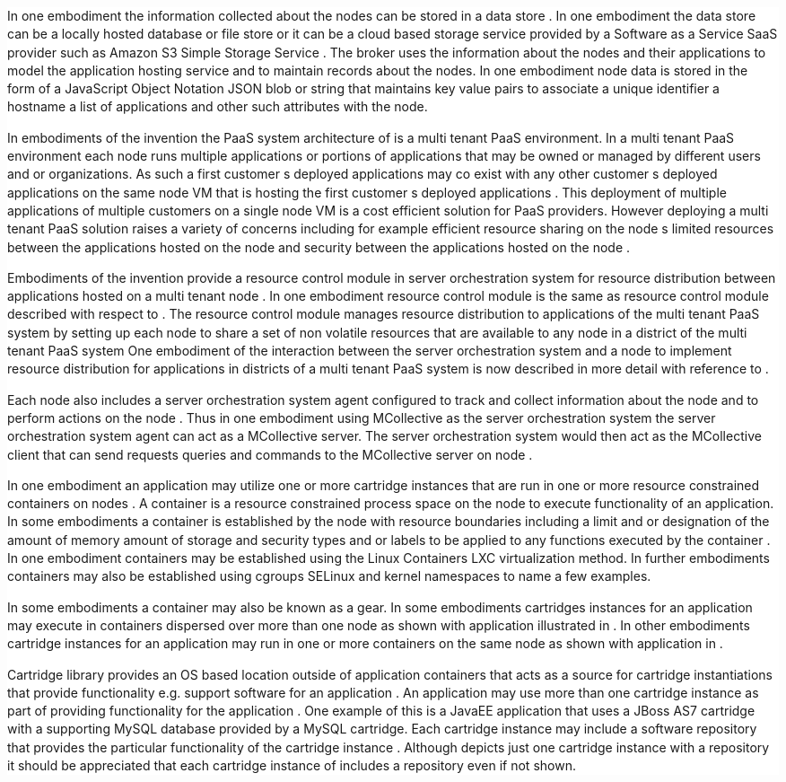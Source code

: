 In one embodiment the information collected about the nodes can be stored in a data store . In one embodiment the data store can be a locally hosted database or file store or it can be a cloud based storage service provided by a Software as a Service SaaS provider such as Amazon S3 Simple Storage Service . The broker uses the information about the nodes and their applications to model the application hosting service and to maintain records about the nodes. In one embodiment node data is stored in the form of a JavaScript Object Notation JSON blob or string that maintains key value pairs to associate a unique identifier a hostname a list of applications and other such attributes with the node.

In embodiments of the invention the PaaS system architecture of is a multi tenant PaaS environment. In a multi tenant PaaS environment each node runs multiple applications or portions of applications that may be owned or managed by different users and or organizations. As such a first customer s deployed applications may co exist with any other customer s deployed applications on the same node VM that is hosting the first customer s deployed applications . This deployment of multiple applications of multiple customers on a single node VM is a cost efficient solution for PaaS providers. However deploying a multi tenant PaaS solution raises a variety of concerns including for example efficient resource sharing on the node s limited resources between the applications hosted on the node and security between the applications hosted on the node .

Embodiments of the invention provide a resource control module in server orchestration system for resource distribution between applications hosted on a multi tenant node . In one embodiment resource control module is the same as resource control module described with respect to . The resource control module manages resource distribution to applications of the multi tenant PaaS system by setting up each node to share a set of non volatile resources that are available to any node in a district of the multi tenant PaaS system One embodiment of the interaction between the server orchestration system and a node to implement resource distribution for applications in districts of a multi tenant PaaS system is now described in more detail with reference to .

Each node also includes a server orchestration system agent configured to track and collect information about the node and to perform actions on the node . Thus in one embodiment using MCollective as the server orchestration system the server orchestration system agent can act as a MCollective server. The server orchestration system would then act as the MCollective client that can send requests queries and commands to the MCollective server on node .

In one embodiment an application may utilize one or more cartridge instances that are run in one or more resource constrained containers on nodes . A container is a resource constrained process space on the node to execute functionality of an application. In some embodiments a container is established by the node with resource boundaries including a limit and or designation of the amount of memory amount of storage and security types and or labels to be applied to any functions executed by the container . In one embodiment containers may be established using the Linux Containers LXC virtualization method. In further embodiments containers may also be established using cgroups SELinux and kernel namespaces to name a few examples.

In some embodiments a container may also be known as a gear. In some embodiments cartridges instances for an application may execute in containers dispersed over more than one node as shown with application illustrated in . In other embodiments cartridge instances for an application may run in one or more containers on the same node as shown with application in .

Cartridge library provides an OS based location outside of application containers that acts as a source for cartridge instantiations that provide functionality e.g. support software for an application . An application may use more than one cartridge instance as part of providing functionality for the application . One example of this is a JavaEE application that uses a JBoss AS7 cartridge with a supporting MySQL database provided by a MySQL cartridge. Each cartridge instance may include a software repository that provides the particular functionality of the cartridge instance . Although depicts just one cartridge instance with a repository it should be appreciated that each cartridge instance of includes a repository even if not shown.
